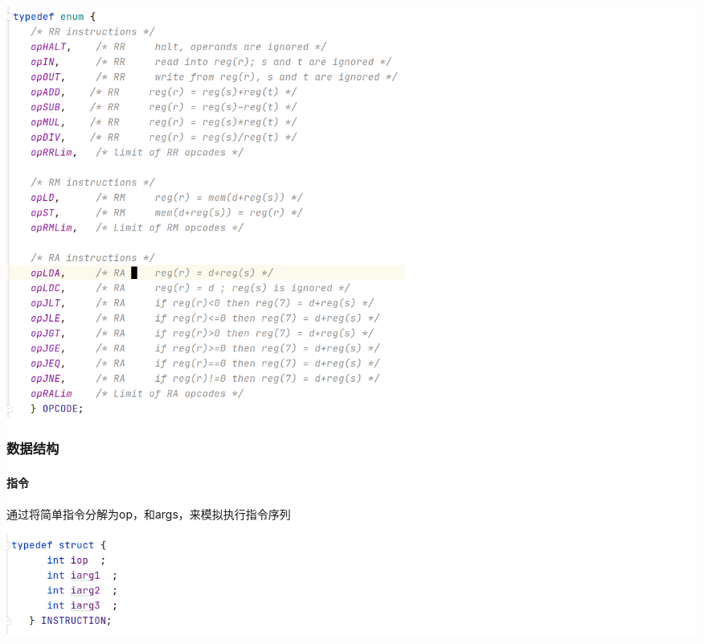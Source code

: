 <img src="tiny/image-20210410193258786.png" alt="image-20210410193258786" style="zoom: 67%;" />

### 数据结构

#### 指令

通过将简单指令分解为op，和args，来模拟执行指令序列

<img src="tiny/image-20210410193427779.png" alt="image-20210410193427779" style="zoom:67%;" />
